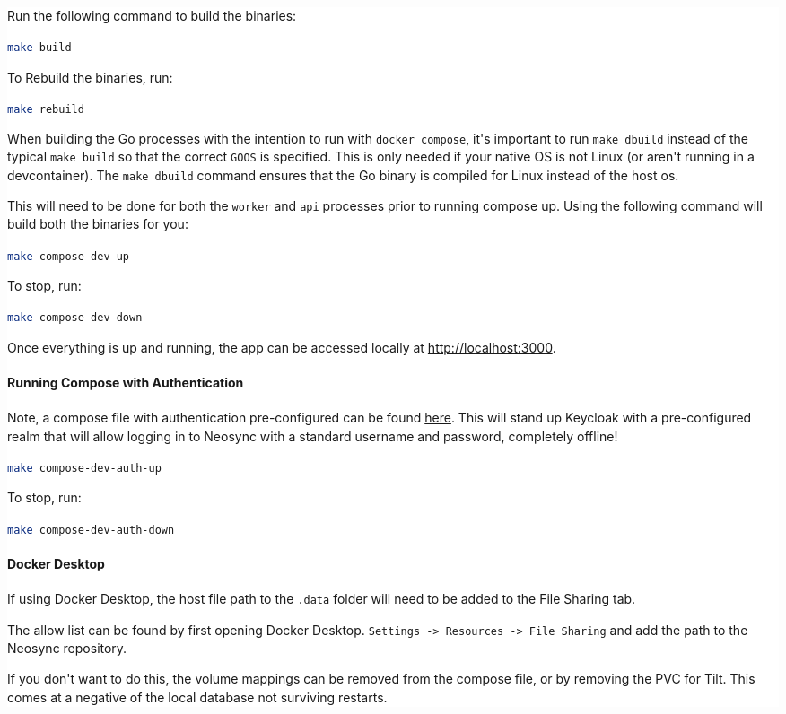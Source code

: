 Run the following command to build the binaries:

```sh
make build
```

To Rebuild the binaries, run:

```sh
make rebuild
```

When building the Go processes with the intention to run with `docker compose`, it's important to run `make dbuild` instead of the typical `make build` so that the correct `GOOS` is specified. This is only needed if your native OS is not Linux (or aren't running in a devcontainer).
The `make dbuild` command ensures that the Go binary is compiled for Linux instead of the host os.

This will need to be done for both the `worker` and `api` processes prior to running compose up. Using the following command will build both the binaries for you:

```sh
make compose-dev-up
```

To stop, run:

```sh
make compose-dev-down
```

Once everything is up and running, the app can be accessed locally at [http://localhost:3000](http://localhost:3000).

#### Running Compose with Authentication

Note, a compose file with authentication pre-configured can be found [here](./compose/compose-auth.yml).
This will stand up Keycloak with a pre-configured realm that will allow logging in to Neosync with a standard username and password, completely offline!

```sh
make compose-dev-auth-up
```

To stop, run:

```sh
make compose-dev-auth-down
```

#### Docker Desktop

If using Docker Desktop, the host file path to the `.data` folder will need to be added to the File Sharing tab.

The allow list can be found by first opening Docker Desktop. `Settings -> Resources -> File Sharing` and add the path to the Neosync repository.

If you don't want to do this, the volume mappings can be removed from the compose file, or by removing the PVC for Tilt.
This comes at a negative of the local database not surviving restarts.
